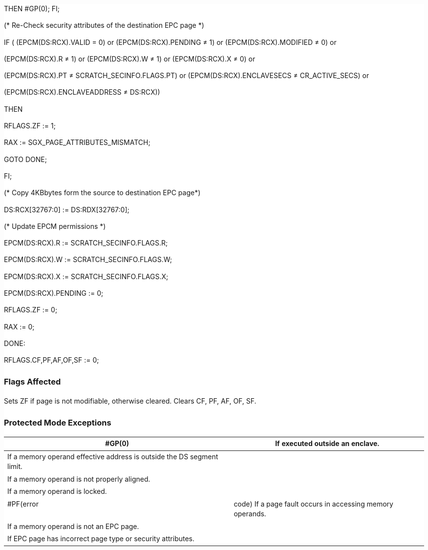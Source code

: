 THEN #​​​​GP(0); FI;

(\* Re-Check security attributes of the destination EPC page \*)

IF ( (EPCM(DS:RCX).VALID = 0) or (EPCM(DS:RCX).PENDING ≠ 1) or (EPCM(DS:RCX).MODIFIED ≠ 0) or

(EPCM(DS:RCX).R ≠ 1) or (EPCM(DS:RCX).W ≠ 1) or (EPCM(DS:RCX).X ≠ 0) or

(EPCM(DS:RCX).PT ≠ SCRATCH_SECINFO.FLAGS.PT) or (EPCM(DS:RCX).ENCLAVESECS ≠ CR_ACTIVE_SECS) or

(EPCM(DS:RCX).ENCLAVEADDRESS ≠ DS:RCX))

THEN

RFLAGS.ZF := 1;

RAX := SGX_PAGE_ATTRIBUTES_MISMATCH;

GOTO DONE;

FI;

(\* Copy 4KBbytes form the source to destination EPC page\*)

DS:RCX[32767:0] := DS:RDX[32767:0];

(\* Update EPCM permissions \*)

EPCM(DS:RCX).R := SCRATCH_SECINFO.FLAGS.R;

EPCM(DS:RCX).W := SCRATCH_SECINFO.FLAGS.W;

EPCM(DS:RCX).X := SCRATCH_SECINFO.FLAGS.X;

EPCM(DS:RCX).PENDING := 0;

RFLAGS.ZF := 0;

RAX := 0;

DONE:

RFLAGS.CF,PF,AF,OF,SF := 0;

### Flags Affected

Sets ZF if page is not modifiable, otherwise cleared. Clears CF, PF, AF, OF, SF.

### Protected Mode Exceptions

| \#​​​​GP(0)                                                            | If executed outside an enclave.                            |
| ---------------------------------------------------------------------- | ---------------------------------------------------------- |
| If a memory operand effective address is outside the DS segment limit. |
| If a memory operand is not properly aligned.                           |
| If a memory operand is locked.                                         |
| \#​PF(error                                                            | code) If a page fault occurs in accessing memory operands. |
| If a memory operand is not an EPC page.                                |
| If EPC page has incorrect page type or security attributes.            |
